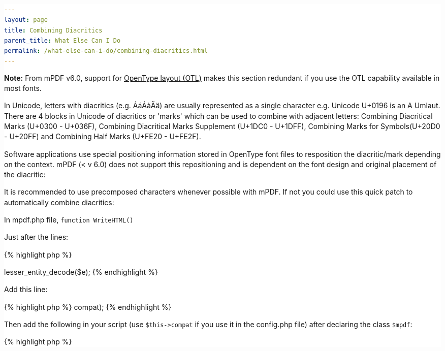 ```yaml
---
layout: page
title: Combining Diacritics
parent_title: What Else Can I Do
permalink: /what-else-can-i-do/combining-diacritics.html
---
```


<div id="bpmbook" class="bpmbook" style="direction:ltr;">
<div class="topic_user_field">
<div id="U0">

<div class="alert alert-info" role="alert"><b>Note:</b> From mPDF v6.0, support for <a href="{{ "/fonts-languages/opentype-layout-otl.html" | prepend: site.baseurl }}">OpenType layout (OTL)</a> makes this section redundant if you use the OTL capability available in most fonts.</div>
<p>In Unicode, letters with diacritics (e.g. ÁáȦȧÄä) are usually represented as a single character e.g. Unicode U+0196 is an A Umlaut. There are 4 blocks in Unicode of diacritics or 'marks' which can be used to combine with adjacent letters: Combining Diacritical Marks (U+0300 - U+036F), Combining Diacritical Marks Supplement (U+1DC0 - U+1DFF), Combining Marks for Symbols(U+20D0 - U+20FF) and Combining Half Marks (U+FE20 - U+FE2F).</p>
<p>Software applications use special positioning information stored in OpenType font files to resposition the diacritic/mark depending on the context. mPDF (&lt; v 6.0) does not support this repositioning and is dependent on the font design and original placement of the diacritic:</p>
<p>It is recommended to use precomposed characters whenever possible with mPDF. If not you could use this quick patch to automatically combine diacritics:</p>
<p>In <span class="filename">mpdf.php</span> file, <code>function WriteHTML()</code></p>
<p>Just after the lines:</p>

{% highlight php %}
<?php

            $e = strcode2utf($e);

            $e = $this->lesser_entity_decode($e);
{% endhighlight %}

<p>Add this line:</p>

{% highlight php %}
<?php

            $e = strtr($e, $this->compat);
{% endhighlight %}

<p>Then add the following in your script (use <code>$this-&gt;compat</code> if you use it in the <span class="filename">config.php</span> file) after declaring the class <code>$mpdf</code>:</p>

{% highlight php %}
<?php

